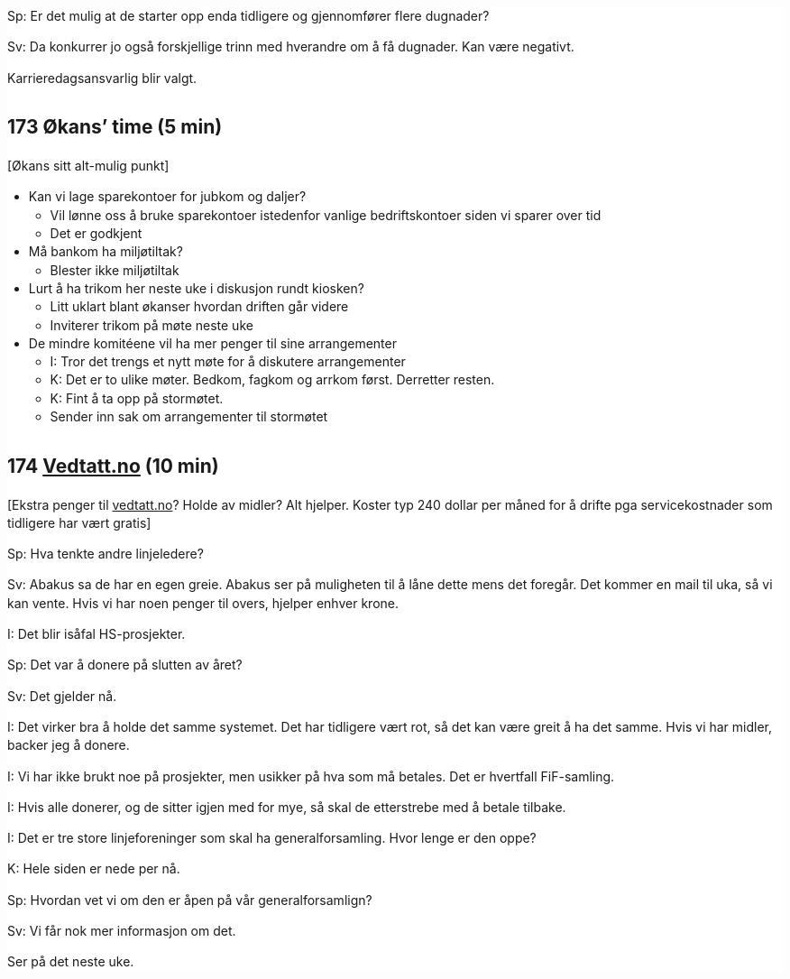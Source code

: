 Sp: Er det mulig at de starter opp enda tidligere og gjennomfører flere dugnader?

Sv: Da konkurrer jo også forskjellige trinn med hverandre om å få dugnader. Kan være negativt.

Karrieredagsansvarlig blir valgt.

## 173 Økans’ time (5 min)

[Økans sitt alt-mulig punkt]

- Kan vi lage sparekontoer for jubkom og daljer?
    - Vil lønne oss å bruke sparekontoer istedenfor vanlige bedriftskontoer siden vi sparer over tid
    - Det er godkjent
- Må bankom ha miljøtiltak?
    - Blester ikke miljøtiltak
- Lurt å ha trikom her neste uke i diskusjon rundt kiosken?
    - Litt uklart blant økanser hvordan driften går videre
    - Inviterer trikom på møte neste uke
- De mindre komitéene vil ha mer penger til sine arrangementer
    - I: Tror det trengs et nytt møte for å diskutere arrangementer
    - K: Det er to ulike møter. Bedkom, fagkom og arrkom først. Derretter resten.
    - K: Fint å ta opp på stormøtet.
    - Sender inn sak om arrangementer til stormøtet

## 174 [Vedtatt.no](http://vedtatt.no/) (10 min)

[Ekstra penger til [vedtatt.no](http://vedtatt.no/)? Holde av midler? Alt hjelper. Koster typ 240 dollar per måned for å drifte pga servicekostnader som tidligere har vært gratis]

Sp: Hva tenkte andre linjeledere?

Sv: Abakus sa de har en egen greie. Abakus ser på muligheten til å låne dette mens det foregår. Det kommer en mail til uka, så vi kan vente. Hvis vi har noen penger til overs, hjelper enhver krone.

I: Det blir isåfal HS-prosjekter.

Sp: Det var å donere på slutten av året?

Sv: Det gjelder nå.

I: Det virker bra å holde det samme systemet. Det har tidligere vært rot, så det kan være greit å ha det samme. Hvis vi har midler, backer jeg å donere.

I: Vi har ikke brukt noe på prosjekter, men usikker på hva som må betales. Det er hvertfall FiF-samling.

I: Hvis alle donerer, og de sitter igjen med for mye, så skal de etterstrebe med å betale tilbake.

I: Det er tre store linjeforeninger som skal ha generalforsamling. Hvor lenge er den oppe?

K: Hele siden er nede per nå.

Sp: Hvordan vet vi om den er åpen på vår generalforsamlign?

Sv: Vi får nok mer informasjon om det.

Ser på det neste uke.
